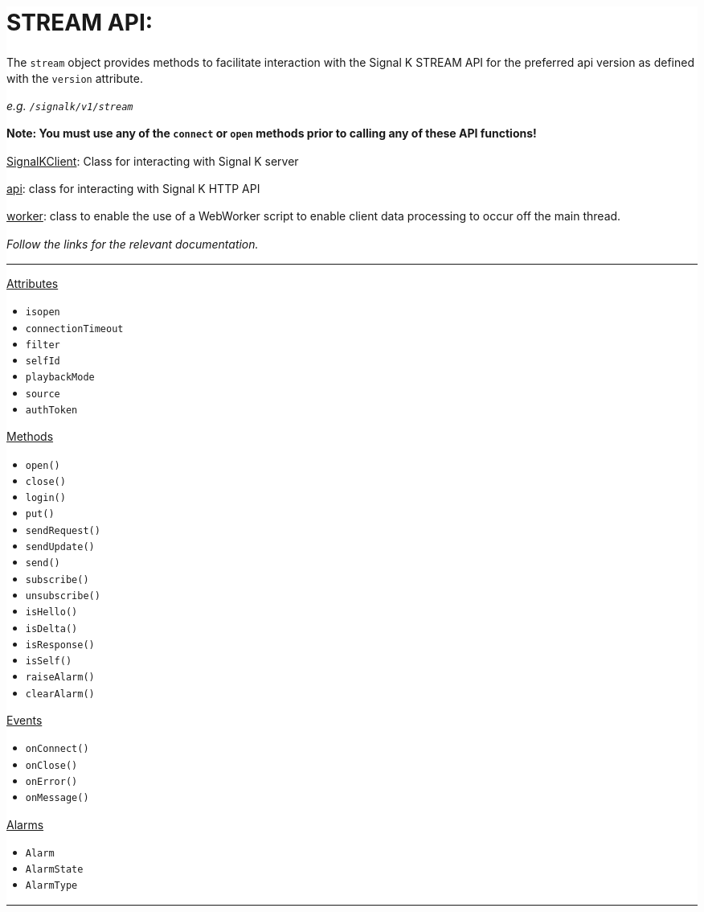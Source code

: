 # STREAM API:

The `stream` object provides methods to facilitate interaction with the Signal K STREAM API for the preferred api version as defined with the `version` attribute. 

*e.g. `/signalk/v1/stream`*

**Note: You must use any of the `connect` or `open` methods prior to calling any of these API functions!**

[SignalKClient](README.md): Class for interacting with Signal K server

[api](HTTP_API.md): class for interacting with Signal K HTTP API

[worker](WORKER.md): class to enable the use of a WebWorker script to enable client data processing to occur off the main thread.

*Follow the links for the relevant documentation.*

---

[Attributes](#attributes)
- `isopen`
- `connectionTimeout`
- `filter`
- `selfId`
- `playbackMode`
- `source`
- `authToken`

[Methods](#methods)
- `open()`
- `close()`
- `login()`
- `put()`
- `sendRequest()`
- `sendUpdate()`
- `send()`
- `subscribe()`
- `unsubscribe()`
- `isHello()`
- `isDelta()`
- `isResponse()`
- `isSelf()`
- `raiseAlarm()`
- `clearAlarm()`

[Events](#events)
- `onConnect()`
- `onClose()`
- `onError()`
- `onMessage()`

[Alarms](#alarms)
- `Alarm`
- `AlarmState`
- `AlarmType`

---